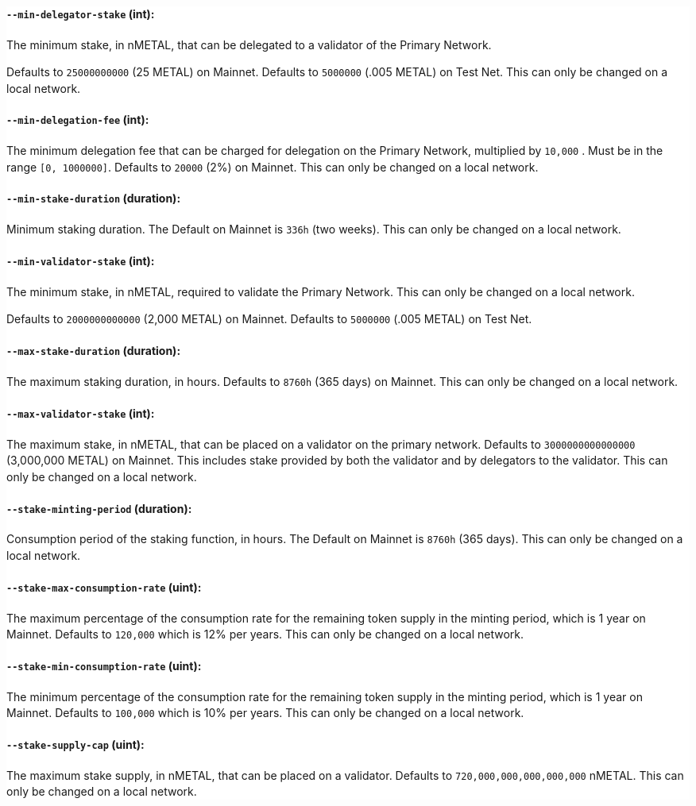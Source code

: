 #### `--min-delegator-stake` (int):

The minimum stake, in nMETAL, that can be delegated to a validator of the Primary Network.

Defaults to `25000000000` (25 METAL) on Mainnet. Defaults to `5000000` (.005 METAL) on Test Net. This can only be changed on a local network.

#### `--min-delegation-fee` (int):

The minimum delegation fee that can be charged for delegation on the Primary Network, multiplied by `10,000` . Must be in the range `[0, 1000000]`. Defaults to `20000` (2%) on Mainnet. This can only be changed on a local network.

#### `--min-stake-duration` (duration):

Minimum staking duration. The Default on Mainnet is `336h` (two weeks). This can only be changed on a local network.

#### `--min-validator-stake` (int):

The minimum stake, in nMETAL, required to validate the Primary Network. This can only be changed on a local network.

Defaults to `2000000000000` (2,000 METAL) on Mainnet. Defaults to `5000000` (.005 METAL) on Test Net.

#### `--max-stake-duration` (duration):

The maximum staking duration, in hours. Defaults to `8760h` (365 days) on Mainnet. This can only be changed on a local network.

#### `--max-validator-stake` (int):

The maximum stake, in nMETAL, that can be placed on a validator on the primary network. Defaults to `3000000000000000` (3,000,000 METAL) on Mainnet. This includes stake provided by both the validator and by delegators to the validator. This can only be changed on a local network.

#### `--stake-minting-period` (duration):

Consumption period of the staking function, in hours. The Default on Mainnet is `8760h` (365 days). This can only be changed on a local network.

#### `--stake-max-consumption-rate` (uint):

The maximum percentage of the consumption rate for the remaining token supply in the minting period, which is 1 year on Mainnet. Defaults to `120,000` which is 12% per years. This can only be changed on a local network.

#### `--stake-min-consumption-rate` (uint):

The minimum percentage of the consumption rate for the remaining token supply in the minting period, which is 1 year on Mainnet. Defaults to `100,000` which is 10% per years. This can only be changed on a local network.

#### `--stake-supply-cap` (uint):

The maximum stake supply, in nMETAL, that can be placed on a validator. Defaults to `720,000,000,000,000,000` nMETAL. This can only be changed on a local network.
